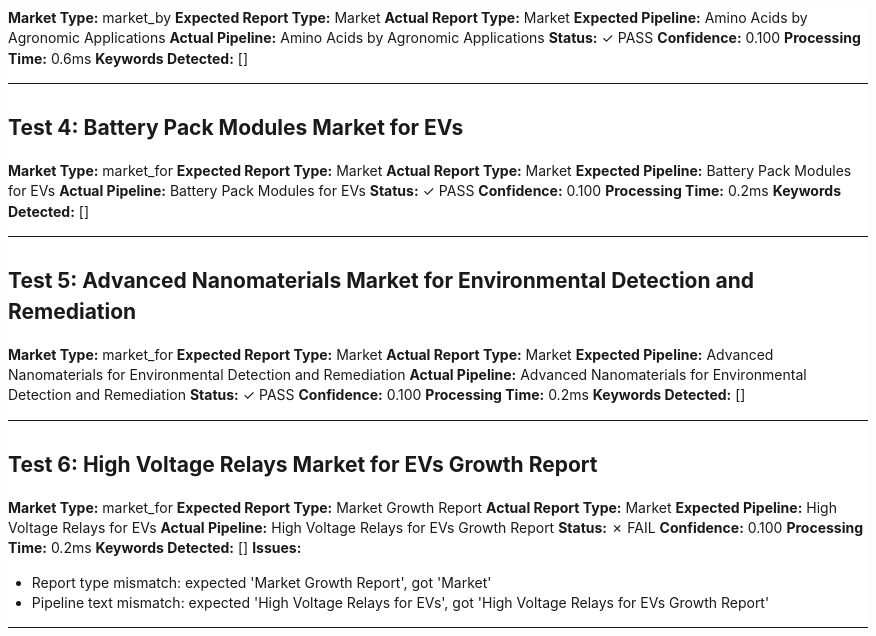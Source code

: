 **Market Type:** market_by
**Expected Report Type:** Market
**Actual Report Type:** Market
**Expected Pipeline:** Amino Acids by Agronomic Applications
**Actual Pipeline:** Amino Acids by Agronomic Applications
**Status:** ✓ PASS
**Confidence:** 0.100
**Processing Time:** 0.6ms
**Keywords Detected:** []

---

## Test 4: Battery Pack Modules Market for EVs

**Market Type:** market_for
**Expected Report Type:** Market
**Actual Report Type:** Market
**Expected Pipeline:** Battery Pack Modules for EVs
**Actual Pipeline:** Battery Pack Modules for EVs
**Status:** ✓ PASS
**Confidence:** 0.100
**Processing Time:** 0.2ms
**Keywords Detected:** []

---

## Test 5: Advanced Nanomaterials Market for Environmental Detection and Remediation

**Market Type:** market_for
**Expected Report Type:** Market
**Actual Report Type:** Market
**Expected Pipeline:** Advanced Nanomaterials for Environmental Detection and Remediation
**Actual Pipeline:** Advanced Nanomaterials for Environmental Detection and Remediation
**Status:** ✓ PASS
**Confidence:** 0.100
**Processing Time:** 0.2ms
**Keywords Detected:** []

---

## Test 6: High Voltage Relays Market for EVs Growth Report

**Market Type:** market_for
**Expected Report Type:** Market Growth Report
**Actual Report Type:** Market
**Expected Pipeline:** High Voltage Relays for EVs
**Actual Pipeline:** High Voltage Relays for EVs Growth Report
**Status:** ✗ FAIL
**Confidence:** 0.100
**Processing Time:** 0.2ms
**Keywords Detected:** []
**Issues:**
- Report type mismatch: expected 'Market Growth Report', got 'Market'
- Pipeline text mismatch: expected 'High Voltage Relays for EVs', got 'High Voltage Relays for EVs Growth Report'

---
